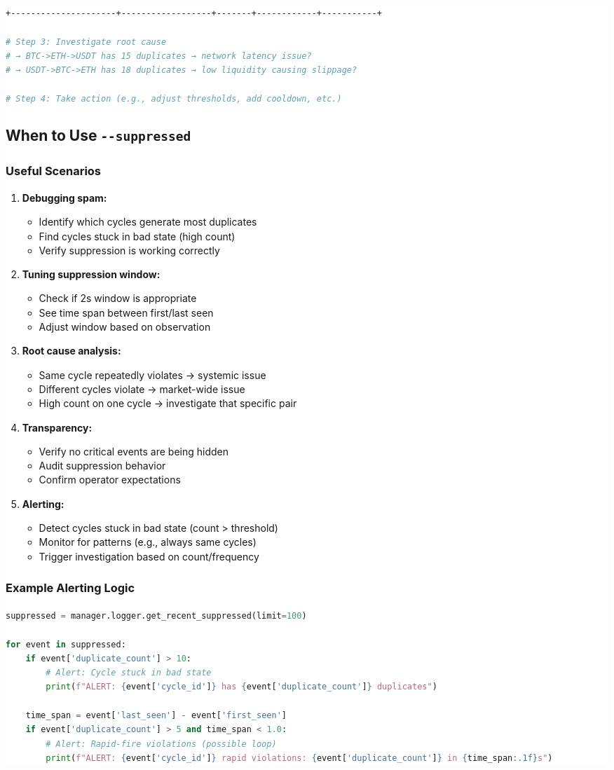 ```bash
+---------------------+------------------+-------+------------+-----------+

# Step 3: Investigate root cause
# → BTC->ETH->USDT has 15 duplicates → network latency issue?
# → USDT->BTC->ETH has 18 duplicates → low liquidity causing slippage?

# Step 4: Take action (e.g., adjust thresholds, add cooldown, etc.)
```

## When to Use `--suppressed`

### Useful Scenarios

1. **Debugging spam:**
   - Identify which cycles generate most duplicates
   - Find cycles stuck in bad state (high count)
   - Verify suppression is working correctly

2. **Tuning suppression window:**
   - Check if 2s window is appropriate
   - See time span between first/last seen
   - Adjust window based on observation

3. **Root cause analysis:**
   - Same cycle repeatedly violates → systemic issue
   - Different cycles violate → market-wide issue
   - High count on one cycle → investigate that specific pair

4. **Transparency:**
   - Verify no critical events are being hidden
   - Audit suppression behavior
   - Confirm operator expectations

5. **Alerting:**
   - Detect cycles stuck in bad state (count > threshold)
   - Monitor for patterns (e.g., always same cycles)
   - Trigger investigation based on count/frequency

### Example Alerting Logic

```python
suppressed = manager.logger.get_recent_suppressed(limit=100)

for event in suppressed:
    if event['duplicate_count'] > 10:
        # Alert: Cycle stuck in bad state
        print(f"ALERT: {event['cycle_id']} has {event['duplicate_count']} duplicates")

    time_span = event['last_seen'] - event['first_seen']
    if event['duplicate_count'] > 5 and time_span < 1.0:
        # Alert: Rapid-fire violations (possible loop)
        print(f"ALERT: {event['cycle_id']} rapid violations: {event['duplicate_count']} in {time_span:.1f}s")
```
